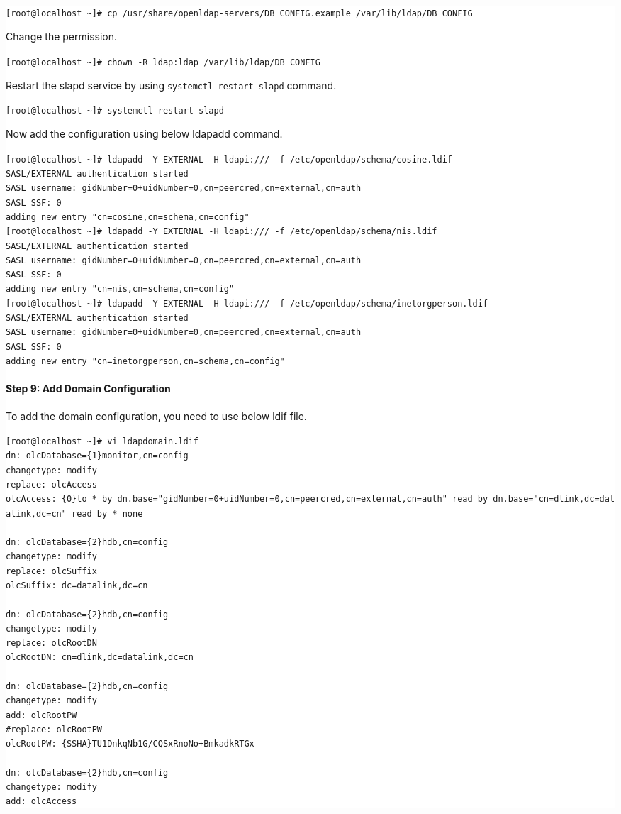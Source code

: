 ```shell
[root@localhost ~]# cp /usr/share/openldap-servers/DB_CONFIG.example /var/lib/ldap/DB_CONFIG
```

Change the permission.

```shell
[root@localhost ~]# chown -R ldap:ldap /var/lib/ldap/DB_CONFIG
```

Restart the slapd service by using `systemctl restart slapd` command.

```shell
[root@localhost ~]# systemctl restart slapd
```

Now add the configuration using below ldapadd command.

```shell
[root@localhost ~]# ldapadd -Y EXTERNAL -H ldapi:/// -f /etc/openldap/schema/cosine.ldif
SASL/EXTERNAL authentication started
SASL username: gidNumber=0+uidNumber=0,cn=peercred,cn=external,cn=auth
SASL SSF: 0
adding new entry "cn=cosine,cn=schema,cn=config"
[root@localhost ~]# ldapadd -Y EXTERNAL -H ldapi:/// -f /etc/openldap/schema/nis.ldif
SASL/EXTERNAL authentication started
SASL username: gidNumber=0+uidNumber=0,cn=peercred,cn=external,cn=auth
SASL SSF: 0
adding new entry "cn=nis,cn=schema,cn=config"
[root@localhost ~]# ldapadd -Y EXTERNAL -H ldapi:/// -f /etc/openldap/schema/inetorgperson.ldif
SASL/EXTERNAL authentication started
SASL username: gidNumber=0+uidNumber=0,cn=peercred,cn=external,cn=auth
SASL SSF: 0
adding new entry "cn=inetorgperson,cn=schema,cn=config"
```

 

#### **Step 9: Add Domain Configuration**

To add the domain configuration, you need to use below ldif file.

```shell
[root@localhost ~]# vi ldapdomain.ldif
dn: olcDatabase={1}monitor,cn=config
changetype: modify
replace: olcAccess
olcAccess: {0}to * by dn.base="gidNumber=0+uidNumber=0,cn=peercred,cn=external,cn=auth" read by dn.base="cn=dlink,dc=datalink,dc=cn" read by * none

dn: olcDatabase={2}hdb,cn=config
changetype: modify
replace: olcSuffix
olcSuffix: dc=datalink,dc=cn

dn: olcDatabase={2}hdb,cn=config
changetype: modify
replace: olcRootDN
olcRootDN: cn=dlink,dc=datalink,dc=cn

dn: olcDatabase={2}hdb,cn=config
changetype: modify
add: olcRootPW
#replace: olcRootPW
olcRootPW: {SSHA}TU1DnkqNb1G/CQSxRnoNo+BmkadkRTGx

dn: olcDatabase={2}hdb,cn=config
changetype: modify
add: olcAccess
```